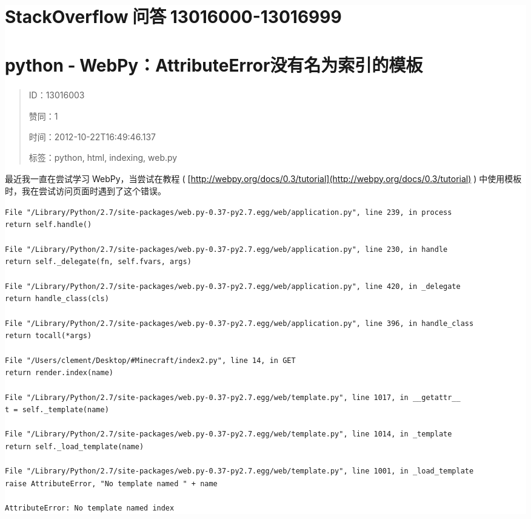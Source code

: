 # StackOverflow 问答 13016000-13016999

# python - WebPy：AttributeError没有名为索引的模板

> ID：13016003
> 
> 赞同：1
> 
> 时间：2012-10-22T16:49:46.137
> 
> 标签：python, html, indexing, web.py

最近我一直在尝试学习 WebPy，当尝试在教程 ( [http://webpy.org/docs/0.3/tutorial](http://webpy.org/docs/0.3/tutorial) ) 中使用模板时，我在尝试访问页面时遇到了这个错误。

```
File "/Library/Python/2.7/site-packages/web.py-0.37-py2.7.egg/web/application.py", line 239, in process
return self.handle()

File "/Library/Python/2.7/site-packages/web.py-0.37-py2.7.egg/web/application.py", line 230, in handle
return self._delegate(fn, self.fvars, args)

File "/Library/Python/2.7/site-packages/web.py-0.37-py2.7.egg/web/application.py", line 420, in _delegate
return handle_class(cls)

File "/Library/Python/2.7/site-packages/web.py-0.37-py2.7.egg/web/application.py", line 396, in handle_class
return tocall(*args)

File "/Users/clement/Desktop/#Minecraft/index2.py", line 14, in GET
return render.index(name)

File "/Library/Python/2.7/site-packages/web.py-0.37-py2.7.egg/web/template.py", line 1017, in __getattr__
t = self._template(name)

File "/Library/Python/2.7/site-packages/web.py-0.37-py2.7.egg/web/template.py", line 1014, in _template
return self._load_template(name)

File "/Library/Python/2.7/site-packages/web.py-0.37-py2.7.egg/web/template.py", line 1001, in _load_template
raise AttributeError, "No template named " + name

AttributeError: No template named index 
```
